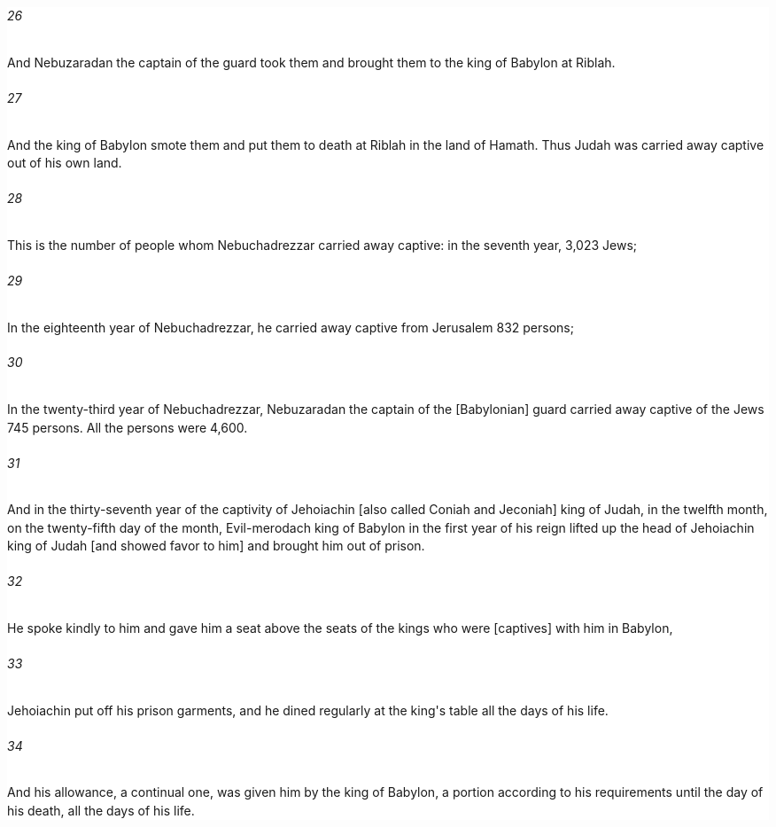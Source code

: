 
###### 26 


And Nebuzaradan the captain of the guard took them and brought them to the king of Babylon at Riblah. 


###### 27 


And the king of Babylon smote them and put them to death at Riblah in the land of Hamath. Thus Judah was carried away captive out of his own land. 


###### 28 


This is the number of people whom Nebuchadrezzar carried away captive: in the seventh year, 3,023 Jews; 


###### 29 


In the eighteenth year of Nebuchadrezzar, he carried away captive from Jerusalem 832 persons; 


###### 30 


In the twenty-third year of Nebuchadrezzar, Nebuzaradan the captain of the [Babylonian] guard carried away captive of the Jews 745 persons. All the persons were 4,600. 


###### 31 


And in the thirty-seventh year of the captivity of Jehoiachin [also called Coniah and Jeconiah] king of Judah, in the twelfth month, on the twenty-fifth day of the month, Evil-merodach king of Babylon in the first year of his reign lifted up the head of Jehoiachin king of Judah [and showed favor to him] and brought him out of prison. 


###### 32 


He spoke kindly to him and gave him a seat above the seats of the kings who were [captives] with him in Babylon, 


###### 33 


Jehoiachin put off his prison garments, and he dined regularly at the king's table all the days of his life. 


###### 34 


And his allowance, a continual one, was given him by the king of Babylon, a portion according to his requirements until the day of his death, all the days of his life.
